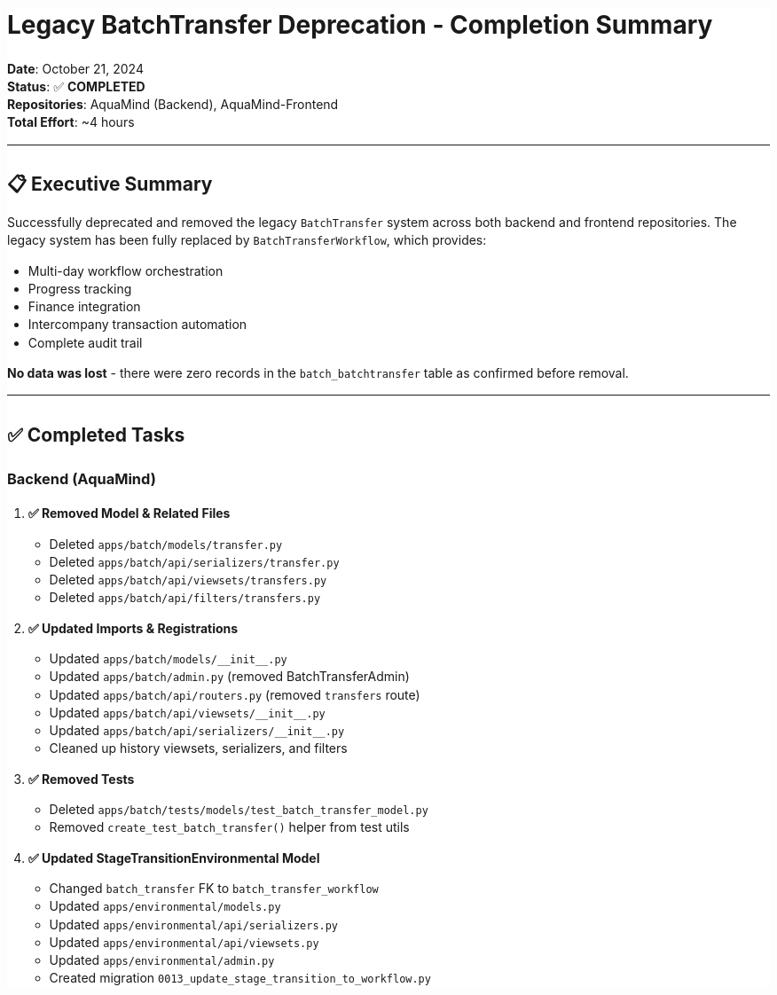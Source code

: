 # Legacy BatchTransfer Deprecation - Completion Summary

**Date**: October 21, 2024  
**Status**: ✅ **COMPLETED**  
**Repositories**: AquaMind (Backend), AquaMind-Frontend  
**Total Effort**: ~4 hours

---

## 📋 Executive Summary

Successfully deprecated and removed the legacy `BatchTransfer` system across both backend and frontend repositories. The legacy system has been fully replaced by `BatchTransferWorkflow`, which provides:
- Multi-day workflow orchestration
- Progress tracking  
- Finance integration
- Intercompany transaction automation
- Complete audit trail

**No data was lost** - there were zero records in the `batch_batchtransfer` table as confirmed before removal.

---

## ✅ Completed Tasks

### Backend (AquaMind)

1. **✅ Removed Model & Related Files**
   - Deleted `apps/batch/models/transfer.py`
   - Deleted `apps/batch/api/serializers/transfer.py`
   - Deleted `apps/batch/api/viewsets/transfers.py`
   - Deleted `apps/batch/api/filters/transfers.py`

2. **✅ Updated Imports & Registrations**
   - Updated `apps/batch/models/__init__.py`
   - Updated `apps/batch/admin.py` (removed BatchTransferAdmin)
   - Updated `apps/batch/api/routers.py` (removed `transfers` route)
   - Updated `apps/batch/api/viewsets/__init__.py`
   - Updated `apps/batch/api/serializers/__init__.py`
   - Cleaned up history viewsets, serializers, and filters

3. **✅ Removed Tests**
   - Deleted `apps/batch/tests/models/test_batch_transfer_model.py`
   - Removed `create_test_batch_transfer()` helper from test utils

4. **✅ Updated StageTransitionEnvironmental Model**
   - Changed `batch_transfer` FK to `batch_transfer_workflow`  
   - Updated `apps/environmental/models.py`
   - Updated `apps/environmental/api/serializers.py`
   - Updated `apps/environmental/api/viewsets.py`
   - Updated `apps/environmental/admin.py`
   - Created migration `0013_update_stage_transition_to_workflow.py`
